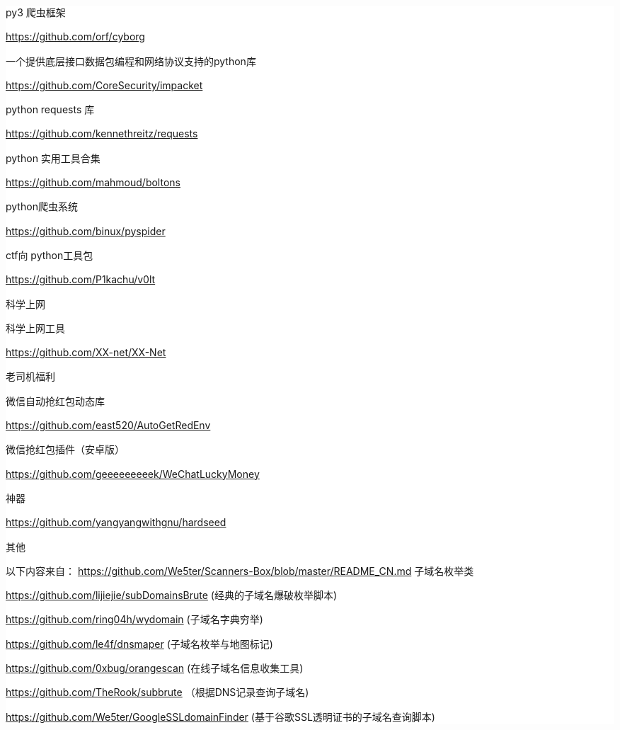 py3 爬虫框架

https://github.com/orf/cyborg

一个提供底层接口数据包编程和网络协议支持的python库

https://github.com/CoreSecurity/impacket

python requests 库

https://github.com/kennethreitz/requests

python 实用工具合集

https://github.com/mahmoud/boltons

python爬虫系统

https://github.com/binux/pyspider

ctf向 python工具包

https://github.com/P1kachu/v0lt

科学上网

科学上网工具

https://github.com/XX-net/XX-Net

老司机福利

微信自动抢红包动态库

https://github.com/east520/AutoGetRedEnv

微信抢红包插件（安卓版）

https://github.com/geeeeeeeeek/WeChatLuckyMoney

神器

https://github.com/yangyangwithgnu/hardseed

其他

以下内容来自：
https://github.com/We5ter/Scanners-Box/blob/master/README_CN.md 子域名枚举类


https://github.com/lijiejie/subDomainsBrute (经典的子域名爆破枚举脚本)


https://github.com/ring04h/wydomain (子域名字典穷举)


https://github.com/le4f/dnsmaper (子域名枚举与地图标记)


https://github.com/0xbug/orangescan (在线子域名信息收集工具)


https://github.com/TheRook/subbrute （根据DNS记录查询子域名)


https://github.com/We5ter/GoogleSSLdomainFinder (基于谷歌SSL透明证书的子域名查询脚本)
